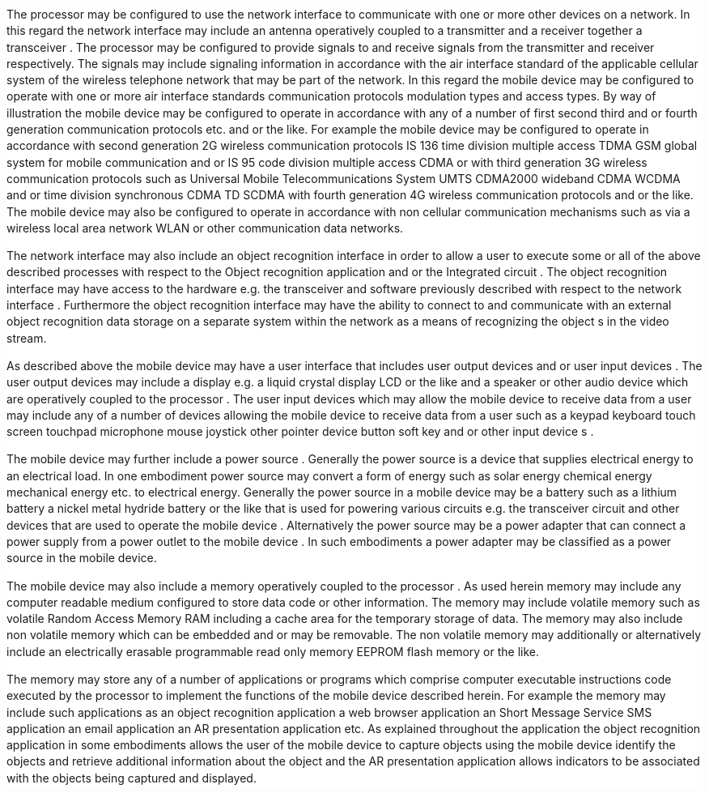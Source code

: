 The processor may be configured to use the network interface to communicate with one or more other devices on a network. In this regard the network interface may include an antenna operatively coupled to a transmitter and a receiver together a transceiver . The processor may be configured to provide signals to and receive signals from the transmitter and receiver respectively. The signals may include signaling information in accordance with the air interface standard of the applicable cellular system of the wireless telephone network that may be part of the network. In this regard the mobile device may be configured to operate with one or more air interface standards communication protocols modulation types and access types. By way of illustration the mobile device may be configured to operate in accordance with any of a number of first second third and or fourth generation communication protocols etc. and or the like. For example the mobile device may be configured to operate in accordance with second generation 2G wireless communication protocols IS 136 time division multiple access TDMA GSM global system for mobile communication and or IS 95 code division multiple access CDMA or with third generation 3G wireless communication protocols such as Universal Mobile Telecommunications System UMTS CDMA2000 wideband CDMA WCDMA and or time division synchronous CDMA TD SCDMA with fourth generation 4G wireless communication protocols and or the like. The mobile device may also be configured to operate in accordance with non cellular communication mechanisms such as via a wireless local area network WLAN or other communication data networks.

The network interface may also include an object recognition interface in order to allow a user to execute some or all of the above described processes with respect to the Object recognition application and or the Integrated circuit . The object recognition interface may have access to the hardware e.g. the transceiver and software previously described with respect to the network interface . Furthermore the object recognition interface may have the ability to connect to and communicate with an external object recognition data storage on a separate system within the network as a means of recognizing the object s in the video stream.

As described above the mobile device may have a user interface that includes user output devices and or user input devices . The user output devices may include a display e.g. a liquid crystal display LCD or the like and a speaker or other audio device which are operatively coupled to the processor . The user input devices which may allow the mobile device to receive data from a user may include any of a number of devices allowing the mobile device to receive data from a user such as a keypad keyboard touch screen touchpad microphone mouse joystick other pointer device button soft key and or other input device s .

The mobile device may further include a power source . Generally the power source is a device that supplies electrical energy to an electrical load. In one embodiment power source may convert a form of energy such as solar energy chemical energy mechanical energy etc. to electrical energy. Generally the power source in a mobile device may be a battery such as a lithium battery a nickel metal hydride battery or the like that is used for powering various circuits e.g. the transceiver circuit and other devices that are used to operate the mobile device . Alternatively the power source may be a power adapter that can connect a power supply from a power outlet to the mobile device . In such embodiments a power adapter may be classified as a power source in the mobile device.

The mobile device may also include a memory operatively coupled to the processor . As used herein memory may include any computer readable medium configured to store data code or other information. The memory may include volatile memory such as volatile Random Access Memory RAM including a cache area for the temporary storage of data. The memory may also include non volatile memory which can be embedded and or may be removable. The non volatile memory may additionally or alternatively include an electrically erasable programmable read only memory EEPROM flash memory or the like.

The memory may store any of a number of applications or programs which comprise computer executable instructions code executed by the processor to implement the functions of the mobile device described herein. For example the memory may include such applications as an object recognition application a web browser application an Short Message Service SMS application an email application an AR presentation application etc. As explained throughout the application the object recognition application in some embodiments allows the user of the mobile device to capture objects using the mobile device identify the objects and retrieve additional information about the object and the AR presentation application allows indicators to be associated with the objects being captured and displayed.
